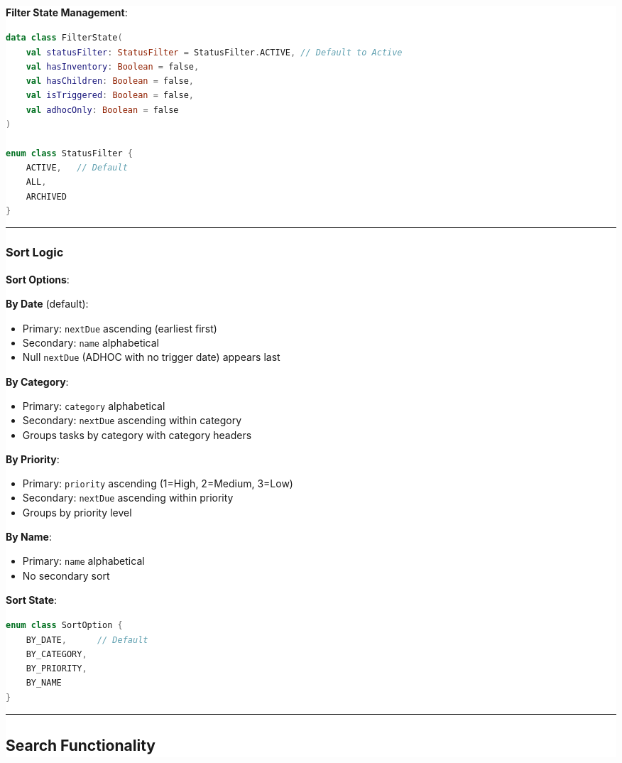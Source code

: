 **Filter State Management**:
```kotlin
data class FilterState(
    val statusFilter: StatusFilter = StatusFilter.ACTIVE, // Default to Active
    val hasInventory: Boolean = false,
    val hasChildren: Boolean = false,
    val isTriggered: Boolean = false,
    val adhocOnly: Boolean = false
)

enum class StatusFilter {
    ACTIVE,   // Default
    ALL,
    ARCHIVED
}
```

---

### Sort Logic

**Sort Options**:

**By Date** (default):
- Primary: `nextDue` ascending (earliest first)
- Secondary: `name` alphabetical
- Null `nextDue` (ADHOC with no trigger date) appears last

**By Category**:
- Primary: `category` alphabetical
- Secondary: `nextDue` ascending within category
- Groups tasks by category with category headers

**By Priority**:
- Primary: `priority` ascending (1=High, 2=Medium, 3=Low)
- Secondary: `nextDue` ascending within priority
- Groups by priority level

**By Name**:
- Primary: `name` alphabetical
- No secondary sort

**Sort State**:
```kotlin
enum class SortOption {
    BY_DATE,      // Default
    BY_CATEGORY,
    BY_PRIORITY,
    BY_NAME
}
```

---

## Search Functionality
